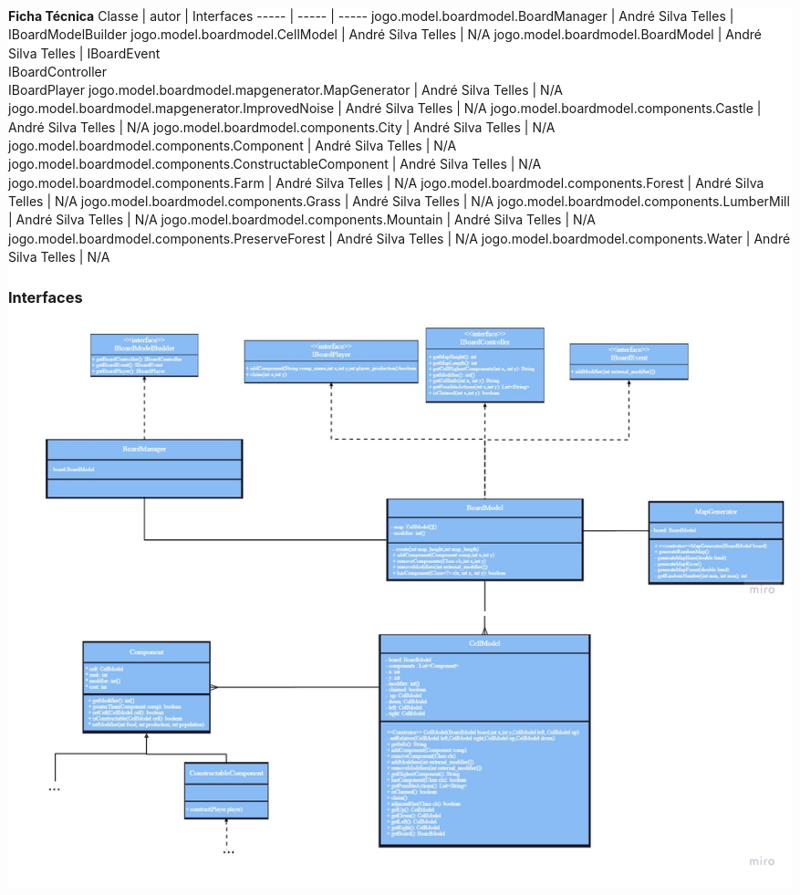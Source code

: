 **Ficha Técnica**
Classe | autor | Interfaces
----- | ----- | -----
jogo.model.boardmodel.BoardManager | André Silva Telles | IBoardModelBuilder
jogo.model.boardmodel.CellModel | André Silva Telles | N/A
jogo.model.boardmodel.BoardModel | André Silva Telles | IBoardEvent<br> IBoardController<br> IBoardPlayer
jogo.model.boardmodel.mapgenerator.MapGenerator | André Silva Telles | N/A
jogo.model.boardmodel.mapgenerator.ImprovedNoise | André Silva Telles | N/A
jogo.model.boardmodel.components.Castle | André Silva Telles | N/A
jogo.model.boardmodel.components.City | André Silva Telles | N/A
jogo.model.boardmodel.components.Component | André Silva Telles | N/A
jogo.model.boardmodel.components.ConstructableComponent | André Silva Telles | N/A
jogo.model.boardmodel.components.Farm | André Silva Telles | N/A
jogo.model.boardmodel.components.Forest | André Silva Telles | N/A
jogo.model.boardmodel.components.Grass | André Silva Telles | N/A
jogo.model.boardmodel.components.LumberMill | André Silva Telles | N/A
jogo.model.boardmodel.components.Mountain | André Silva Telles | N/A
jogo.model.boardmodel.components.PreserveForest | André Silva Telles | N/A
jogo.model.boardmodel.components.Water | André Silva Telles | N/A

### Interfaces
![BoardModel-Interfaces-p1](./media/diagrama-interfaces-BoardModel-p1.jpg)
![BoardModel-Interfaces-p2](./media/diagrama-interfaces-BoardModel-p2.jpg)

